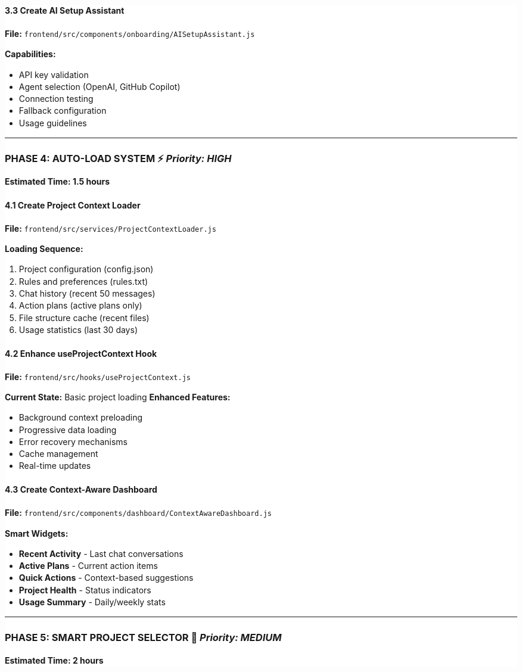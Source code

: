 #### **3.3 Create AI Setup Assistant**
**File:** `frontend/src/components/onboarding/AISetupAssistant.js`

**Capabilities:**
- API key validation
- Agent selection (OpenAI, GitHub Copilot)
- Connection testing
- Fallback configuration
- Usage guidelines

---

### **PHASE 4: AUTO-LOAD SYSTEM** ⚡ *Priority: HIGH*
**Estimated Time: 1.5 hours**

#### **4.1 Create Project Context Loader**
**File:** `frontend/src/services/ProjectContextLoader.js`

**Loading Sequence:**
1. Project configuration (config.json)
2. Rules and preferences (rules.txt)
3. Chat history (recent 50 messages)
4. Action plans (active plans only)
5. File structure cache (recent files)
6. Usage statistics (last 30 days)

#### **4.2 Enhance useProjectContext Hook**
**File:** `frontend/src/hooks/useProjectContext.js`

**Current State:** Basic project loading
**Enhanced Features:**
- Background context preloading
- Progressive data loading
- Error recovery mechanisms
- Cache management
- Real-time updates

#### **4.3 Create Context-Aware Dashboard**
**File:** `frontend/src/components/dashboard/ContextAwareDashboard.js`

**Smart Widgets:**
- **Recent Activity** - Last chat conversations
- **Active Plans** - Current action items
- **Quick Actions** - Context-based suggestions
- **Project Health** - Status indicators
- **Usage Summary** - Daily/weekly stats

---

### **PHASE 5: SMART PROJECT SELECTOR** 🎯 *Priority: MEDIUM*
**Estimated Time: 2 hours**
